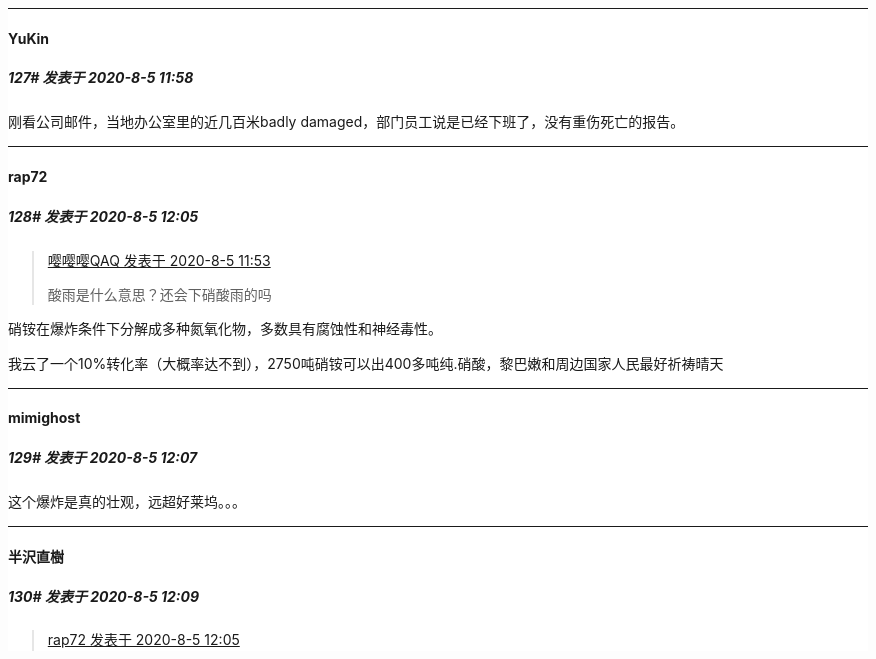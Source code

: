 





-----

####  YuKin  
##### 127#       发表于 2020-8-5 11:58




刚看公司邮件，当地办公室里的近几百米badly damaged，部门员工说是已经下班了，没有重伤死亡的报告。







-----

####  rap72  
##### 128#       发表于 2020-8-5 12:05



<blockquote><a href="httphttps://bbs.saraba1st.com/2b/forum.php?mod=redirect&amp;goto=findpost&amp;pid=48323743&amp;ptid=1953153" target="_blank">嘤嘤嘤QAQ 发表于 2020-8-5 11:53</a>

酸雨是什么意思？还会下硝酸雨的吗</blockquote>
硝铵在爆炸条件下分解成多种氮氧化物，多数具有腐蚀性和神经毒性。

我云了一个10%转化率（大概率达不到），2750吨硝铵可以出400多吨纯.硝酸，黎巴嫩和周边国家人民最好祈祷晴天







-----

####  mimighost  
##### 129#       发表于 2020-8-5 12:07




这个爆炸是真的壮观，远超好莱坞。。。







-----

####  半沢直樹  
##### 130#       发表于 2020-8-5 12:09



<blockquote><a href="httphttps://bbs.saraba1st.com/2b/forum.php?mod=redirect&amp;goto=findpost&amp;pid=48323862&amp;ptid=1953153" target="_blank">rap72 发表于 2020-8-5 12:05</a>
